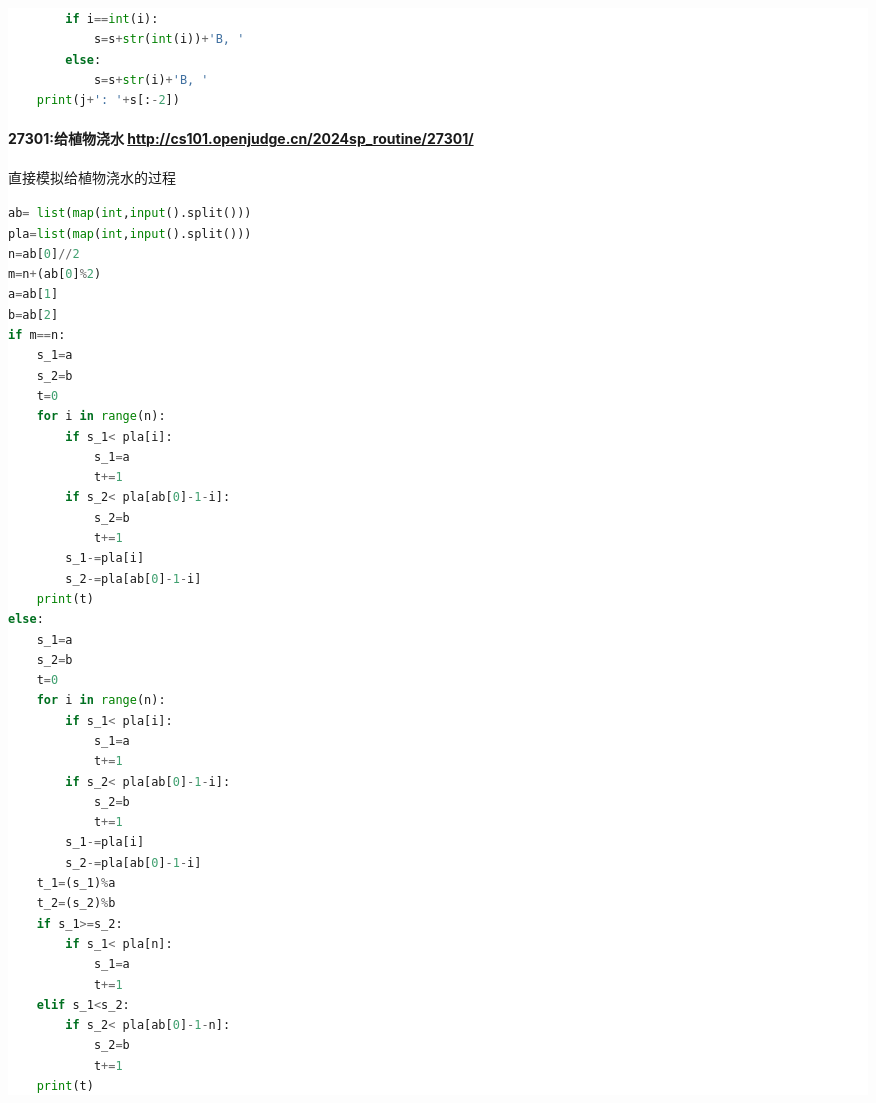 ```python
        if i==int(i):
            s=s+str(int(i))+'B, '
        else:
            s=s+str(i)+'B, '
    print(j+': '+s[:-2])
```

#### 27301:给植物浇水 http://cs101.openjudge.cn/2024sp_routine/27301/

直接模拟给植物浇水的过程

```python
ab= list(map(int,input().split()))
pla=list(map(int,input().split()))
n=ab[0]//2
m=n+(ab[0]%2)
a=ab[1]
b=ab[2]
if m==n:
    s_1=a
    s_2=b
    t=0
    for i in range(n):
        if s_1< pla[i]:
            s_1=a
            t+=1
        if s_2< pla[ab[0]-1-i]:
            s_2=b
            t+=1
        s_1-=pla[i]
        s_2-=pla[ab[0]-1-i]  
    print(t)
else:
    s_1=a
    s_2=b
    t=0
    for i in range(n):
        if s_1< pla[i]:
            s_1=a
            t+=1
        if s_2< pla[ab[0]-1-i]:
            s_2=b
            t+=1
        s_1-=pla[i]
        s_2-=pla[ab[0]-1-i]
    t_1=(s_1)%a
    t_2=(s_2)%b
    if s_1>=s_2:
        if s_1< pla[n]:
            s_1=a
            t+=1
    elif s_1<s_2:
        if s_2< pla[ab[0]-1-n]:
            s_2=b
            t+=1
    print(t)
```
